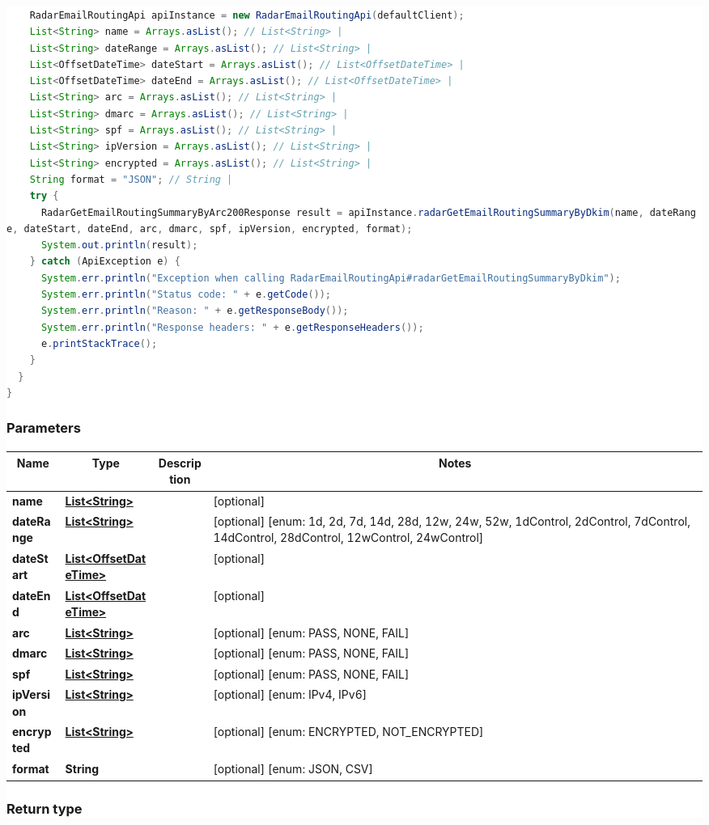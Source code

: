```java
    RadarEmailRoutingApi apiInstance = new RadarEmailRoutingApi(defaultClient);
    List<String> name = Arrays.asList(); // List<String> | 
    List<String> dateRange = Arrays.asList(); // List<String> | 
    List<OffsetDateTime> dateStart = Arrays.asList(); // List<OffsetDateTime> | 
    List<OffsetDateTime> dateEnd = Arrays.asList(); // List<OffsetDateTime> | 
    List<String> arc = Arrays.asList(); // List<String> | 
    List<String> dmarc = Arrays.asList(); // List<String> | 
    List<String> spf = Arrays.asList(); // List<String> | 
    List<String> ipVersion = Arrays.asList(); // List<String> | 
    List<String> encrypted = Arrays.asList(); // List<String> | 
    String format = "JSON"; // String | 
    try {
      RadarGetEmailRoutingSummaryByArc200Response result = apiInstance.radarGetEmailRoutingSummaryByDkim(name, dateRange, dateStart, dateEnd, arc, dmarc, spf, ipVersion, encrypted, format);
      System.out.println(result);
    } catch (ApiException e) {
      System.err.println("Exception when calling RadarEmailRoutingApi#radarGetEmailRoutingSummaryByDkim");
      System.err.println("Status code: " + e.getCode());
      System.err.println("Reason: " + e.getResponseBody());
      System.err.println("Response headers: " + e.getResponseHeaders());
      e.printStackTrace();
    }
  }
}
```

### Parameters

| Name | Type | Description  | Notes |
|------------- | ------------- | ------------- | -------------|
| **name** | [**List&lt;String&gt;**](String.md)|  | [optional] |
| **dateRange** | [**List&lt;String&gt;**](String.md)|  | [optional] [enum: 1d, 2d, 7d, 14d, 28d, 12w, 24w, 52w, 1dControl, 2dControl, 7dControl, 14dControl, 28dControl, 12wControl, 24wControl] |
| **dateStart** | [**List&lt;OffsetDateTime&gt;**](OffsetDateTime.md)|  | [optional] |
| **dateEnd** | [**List&lt;OffsetDateTime&gt;**](OffsetDateTime.md)|  | [optional] |
| **arc** | [**List&lt;String&gt;**](String.md)|  | [optional] [enum: PASS, NONE, FAIL] |
| **dmarc** | [**List&lt;String&gt;**](String.md)|  | [optional] [enum: PASS, NONE, FAIL] |
| **spf** | [**List&lt;String&gt;**](String.md)|  | [optional] [enum: PASS, NONE, FAIL] |
| **ipVersion** | [**List&lt;String&gt;**](String.md)|  | [optional] [enum: IPv4, IPv6] |
| **encrypted** | [**List&lt;String&gt;**](String.md)|  | [optional] [enum: ENCRYPTED, NOT_ENCRYPTED] |
| **format** | **String**|  | [optional] [enum: JSON, CSV] |

### Return type
